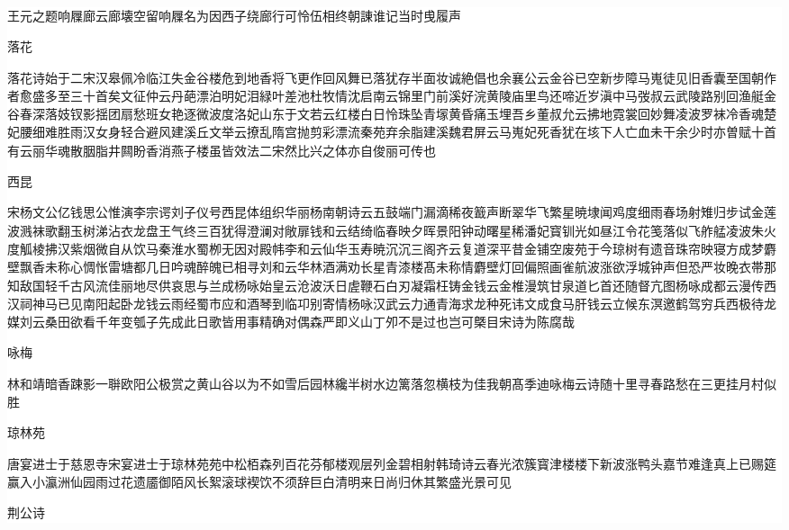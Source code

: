 王元之题响屧廊云廊壊空留响屧名为因西子绕廊行可怜伍相终朝諌谁记当时曵履声  

落花  

落花诗始于二宋汉皋佩冷临江失金谷楼危到地香将飞更作回风舞已落犹存半面妆诚絶倡也余襄公云金谷已空新步障马嵬徒见旧香囊至国朝作者愈盛多至三十首矣文征仲云丹葩漂泊明妃泪緑叶差池杜牧情沈启南云锦里门前溪好浣黄陵庙里鸟还啼近岁滇中马弢叔云武陵路别回渔艇金谷春深落妓钗影揺团扇愁班女艳逐微波度洛妃山东于文若云红楼白日怜珠坠青塜黄昏痛玉埋吾乡董叔允云拂地霓裳回妙舞凌波罗袜冷香魂楚妃腰细难胜雨汉女身轻合避风建溪丘文举云撩乱隋宫抛剪彩漂流秦苑弃余脂建溪魏君屏云马嵬妃死香犹在垓下人亡血未干余少时亦曽赋十首有云丽华魂散胭脂井闗盼香消燕子楼虽皆效法二宋然比兴之体亦自俊丽可传也  

西昆  

宋杨文公亿钱思公惟演李宗谔刘子仪号西昆体组织华丽杨南朝诗云五鼓端门漏滴稀夜籖声断翠华飞繁星暁埭闻鸡度细雨春场射雉归步试金莲波溅袜歌翻玉树涕沾衣龙盘王气终三百犹得澄澜对敞扉钱和云结绮临春映夕晖景阳钟动曙星稀潘妃寳钏光如昼江令花笺落似飞舴艋凌波朱火度觚棱拂汉紫烟微自从饮马秦淮水蜀栁无因对殿帏李和云仙华玉寿暁沉沉三阁齐云复道深平昔金铺空废苑于今琼树有遗音珠帘映寝方成梦麝壁飘香未称心惆怅雷塘都几日吟魂醉魄已相寻刘和云华林酒满劝长星青漆楼髙未称情麝壁灯回偏照画雀航波涨欲浮城钟声但恐严妆晚衣帯那知敌国轻千古风流佳丽地尽供哀思与兰成杨咏始皇云沧波沃日虗鞭石白刃凝霜枉铸金钱云金椎漫筑甘泉道匕首还随督亢图杨咏成都云漫传西汉祠神马已见南阳起卧龙钱云雨经蜀市应和酒琴到临卭别寄情杨咏汉武云力通青海求龙种死讳文成食马肝钱云立候东溟邀鹤驾穷兵西极待龙媒刘云桑田欲看千年变瓠子先成此日歌皆用事精确对偶森严即义山丁夘不是过也岂可槩目宋诗为陈腐哉  

咏梅  

林和靖暗香踈影一聨欧阳公极赏之黄山谷以为不如雪后园林纔半树水边篱落忽横枝为佳我朝髙季迪咏梅云诗随十里寻春路愁在三更挂月村似胜  

琼林苑  

唐宴进士于慈恩寺宋宴进士于琼林苑苑中松栢森列百花芬郁楼观层列金碧相射韩琦诗云春光浓簇寳津楼楼下新波涨鸭头嘉节难逢真上已赐筵赢入小瀛洲仙园雨过花遗靥御陌风长絮滚球褉饮不须辞巨白清明来日尚归休其繁盛光景可见  

荆公诗  

